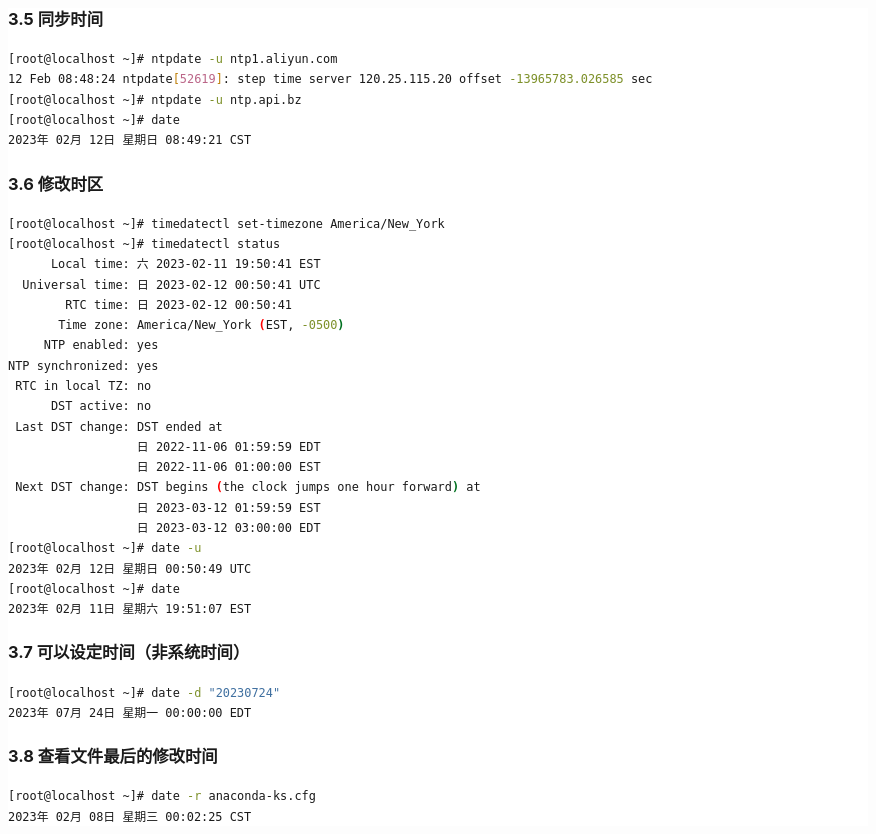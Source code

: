

### 3.5 同步时间

```bash
[root@localhost ~]# ntpdate -u ntp1.aliyun.com
12 Feb 08:48:24 ntpdate[52619]: step time server 120.25.115.20 offset -13965783.026585 sec
[root@localhost ~]# ntpdate -u ntp.api.bz
[root@localhost ~]# date
2023年 02月 12日 星期日 08:49:21 CST
```



### 3.6 修改时区

```bash
[root@localhost ~]# timedatectl set-timezone America/New_York 
[root@localhost ~]# timedatectl status 
      Local time: 六 2023-02-11 19:50:41 EST
  Universal time: 日 2023-02-12 00:50:41 UTC
        RTC time: 日 2023-02-12 00:50:41
       Time zone: America/New_York (EST, -0500)
     NTP enabled: yes
NTP synchronized: yes
 RTC in local TZ: no
      DST active: no
 Last DST change: DST ended at
                  日 2022-11-06 01:59:59 EDT
                  日 2022-11-06 01:00:00 EST
 Next DST change: DST begins (the clock jumps one hour forward) at
                  日 2023-03-12 01:59:59 EST
                  日 2023-03-12 03:00:00 EDT
[root@localhost ~]# date -u
2023年 02月 12日 星期日 00:50:49 UTC
[root@localhost ~]# date 
2023年 02月 11日 星期六 19:51:07 EST
```



### 3.7 可以设定时间（非系统时间）

```bash
[root@localhost ~]# date -d "20230724"
2023年 07月 24日 星期一 00:00:00 EDT
```



### 3.8 查看文件最后的修改时间

```bash
[root@localhost ~]# date -r anaconda-ks.cfg 
2023年 02月 08日 星期三 00:02:25 CST
```
